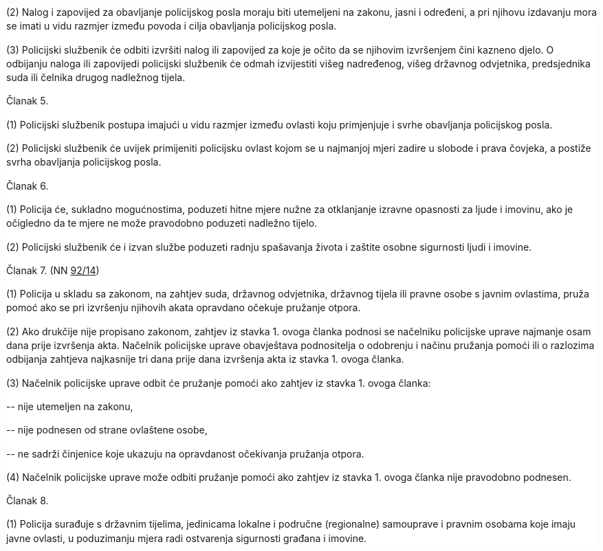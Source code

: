 \(2\) Nalog i zapovijed za obavljanje policijskog posla moraju biti
utemeljeni na zakonu, jasni i određeni, a pri njihovu izdavanju mora se
imati u vidu razmjer između povoda i cilja obavljanja policijskog posla.

\(3\) Policijski službenik će odbiti izvršiti nalog ili zapovijed za
koje je očito da se njihovim izvršenjem čini kazneno djelo. O odbijanju
naloga ili zapovijedi policijski službenik će odmah izvijestiti višeg
nadređenog, višeg državnog odvjetnika, predsjednika suda ili čelnika
drugog nadležnog tijela.

Članak 5.

\(1\) Policijski službenik postupa imajući u vidu razmjer između ovlasti
koju primjenjuje i svrhe obavljanja policijskog posla.

\(2\) Policijski službenik će uvijek primijeniti policijsku ovlast kojom
se u najmanjoj mjeri zadire u slobode i prava čovjeka, a postiže svrha
obavljanja policijskog posla.

Članak 6.

\(1\) Policija će, sukladno mogućnostima, poduzeti hitne mjere nužne za
otklanjanje izravne opasnosti za ljude i imovinu, ako je očigledno da te
mjere ne može pravodobno poduzeti nadležno tijelo.

\(2\) Policijski službenik će i izvan službe poduzeti radnju spašavanja
života i zaštite osobne sigurnosti ljudi i imovine.

Članak 7. (NN [92/14](https://www.zakon.hr/cms.htm?id=1013))

\(1\) Policija u skladu sa zakonom, na zahtjev suda, državnog
odvjetnika, državnog tijela ili pravne osobe s javnim ovlastima, pruža
pomoć ako se pri izvršenju njihovih akata opravdano očekuje pružanje
otpora.

\(2\) Ako drukčije nije propisano zakonom, zahtjev iz stavka 1. ovoga
članka podnosi se načelniku policijske uprave najmanje osam dana prije
izvršenja akta. Načelnik policijske uprave obavještava podnositelja o
odobrenju i načinu pružanja pomoći ili o razlozima odbijanja zahtjeva
najkasnije tri dana prije dana izvršenja akta iz stavka 1. ovoga članka.

\(3\) Načelnik policijske uprave odbit će pružanje pomoći ako zahtjev iz
stavka 1. ovoga članka:

-- nije utemeljen na zakonu,

-- nije podnesen od strane ovlaštene osobe,

-- ne sadrži činjenice koje ukazuju na opravdanost očekivanja pružanja
otpora.

\(4\) Načelnik policijske uprave može odbiti pružanje pomoći ako zahtjev
iz stavka 1. ovoga članka nije pravodobno podnesen.

Članak 8.

\(1\) Policija surađuje s državnim tijelima, jedinicama lokalne i
područne (regionalne) samouprave i pravnim osobama koje imaju javne
ovlasti, u poduzimanju mjera radi ostvarenja sigurnosti građana i
imovine.
